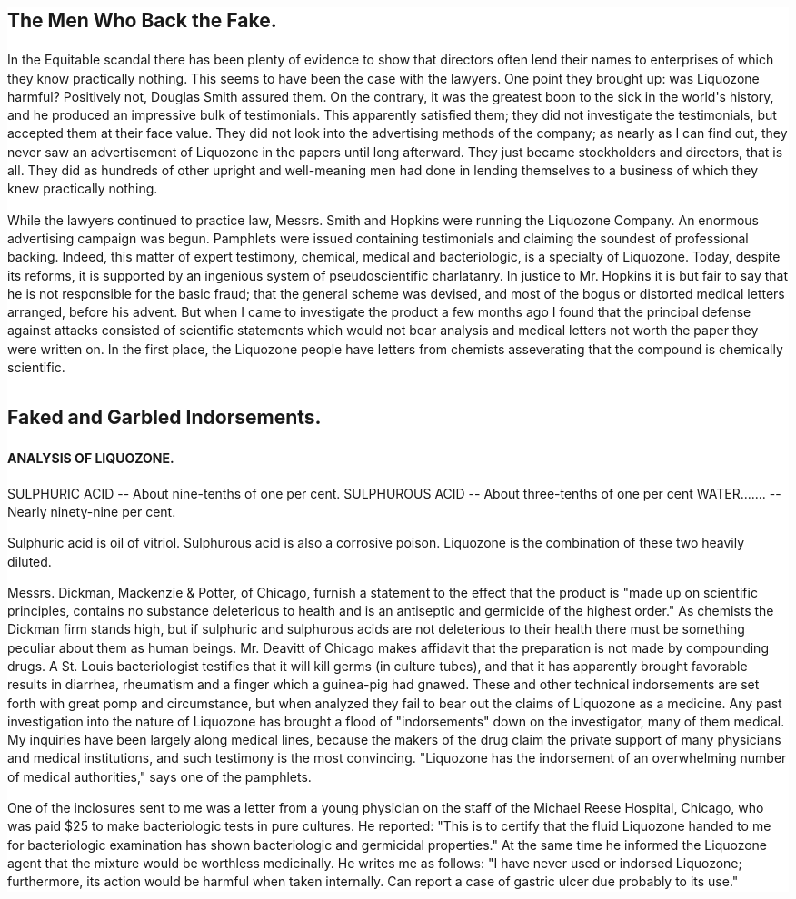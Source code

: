 
##  The Men Who Back the Fake.

In the Equitable scandal there has been plenty of evidence to show that directors often lend their names to enterprises of which they know practically nothing. This seems to have been the case with the lawyers. One point they brought up: was Liquozone harmful? Positively not, Douglas Smith assured them. On the contrary, it was the greatest boon to the sick in the world's history, and he produced an impressive bulk of testimonials. This apparently satisfied them; they did not investigate the testimonials, but accepted them at their face value. They did not look into the advertising methods of the company; as nearly as I can find out, they never saw an advertisement of Liquozone in the papers until long afterward. They just became stockholders and directors, that is all. They did as hundreds of other upright and well-meaning men had done in lending themselves to a business of which they knew practically nothing.

While the lawyers continued to practice law, Messrs. Smith and Hopkins were running the Liquozone Company. An enormous advertising campaign was begun. Pamphlets were issued containing testimonials and claiming the soundest of professional backing. Indeed, this matter of expert testimony, chemical, medical and bacteriologic, is a specialty of Liquozone. Today, despite its reforms, it is supported by an ingenious system of pseudoscientific charlatanry. In justice to Mr. Hopkins it is but fair to say that he is not responsible for the basic fraud; that the general scheme was devised, and most of the bogus or distorted medical letters arranged, before his advent. But when I came to investigate the product a few months ago I found that the principal defense against attacks consisted of scientific statements which would not bear analysis and medical letters not worth the paper they were written on. In the first place, the Liquozone people have letters from chemists asseverating that the compound is chemically scientific.


##  Faked and Garbled Indorsements.

####  ANALYSIS OF LIQUOZONE.

SULPHURIC ACID -- About nine-tenths of one per cent. SULPHUROUS ACID -- About three-tenths of one per cent WATER....... -- Nearly ninety-nine per cent.

Sulphuric acid is oil of vitriol. Sulphurous acid is also a corrosive poison. Liquozone is the combination of these two heavily diluted.

Messrs. Dickman, Mackenzie & Potter, of Chicago, furnish a statement to the effect that the product is "made up on scientific principles, contains no substance deleterious to health and is an antiseptic and germicide of the highest order." As chemists the Dickman firm stands high, but if sulphuric and sulphurous acids are not deleterious to their health there must be something peculiar about them as human beings. Mr. Deavitt of Chicago makes affidavit that the preparation is not made by compounding drugs. A St. Louis bacteriologist testifies that it will kill germs (in culture tubes), and that it has apparently brought favorable results in diarrhea, rheumatism and a finger which a guinea-pig had gnawed. These and other technical indorsements are set forth with great pomp and circumstance, but when analyzed they fail to bear out the claims of Liquozone as a medicine. Any past investigation into the nature of Liquozone has brought a flood of "indorsements" down on the investigator, many of them medical. My inquiries have been largely along medical lines, because the makers of the drug claim the private support of many physicians and medical institutions, and such testimony is the most convincing. "Liquozone has the indorsement of an overwhelming number of medical authorities," says one of the pamphlets.

One of the inclosures sent to me was a letter from a young physician on the staff of the Michael Reese Hospital, Chicago, who was paid $25 to make bacteriologic tests in pure cultures. He reported: "This is to certify that the fluid Liquozone handed to me for bacteriologic examination has shown bacteriologic and germicidal properties." At the same time he informed the Liquozone agent that the mixture would be worthless medicinally. He writes me as follows: "I have never used or indorsed Liquozone; furthermore, its action would be harmful when taken internally. Can report a case of gastric ulcer due probably to its use."
